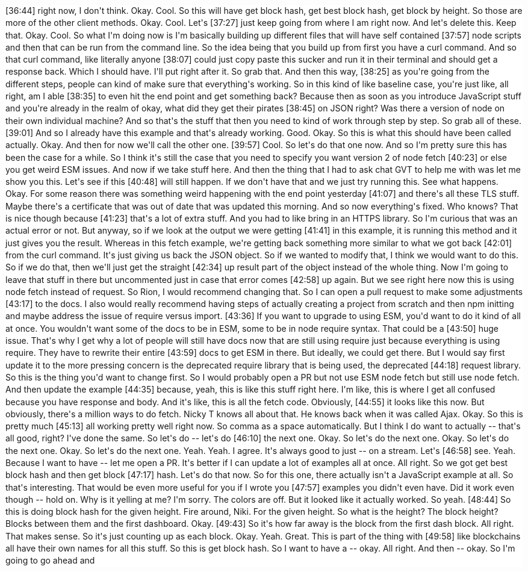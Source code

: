 [36:44] right now, I don't think. Okay. Cool. So this will have get block hash, get best block hash, get block by height. So those are more of the other client methods. Okay. Cool. Let's
[37:27] just keep going from where I am right now. And let's delete this. Keep that. Okay. Cool. So what I'm doing now is I'm basically building up different files that will have self contained
[37:57] node scripts and then that can be run from the command line. So the idea being that you build up from first you have a curl command. And so that curl command, like literally anyone
[38:07] could just copy paste this sucker and run it in their terminal and should get a response back. Which I should have. I'll put right after it. So grab that. And then this way,
[38:25] as you're going from the different steps, people can kind of make sure that everything's working. So in this kind of like baseline case, you're just like, all right, am I able
[38:35] to even hit the end point and get something back? Because then as soon as you introduce JavaScript stuff and you're already in the realm of okay, what did they get their pirates
[38:45] on JSON right? Was there a version of node on their own individual machine? And so that's the stuff that then you need to kind of work through step by step. So grab all of these.
[39:01] And so I already have this example and that's already working. Good. Okay. So this is what this should have been called actually. Okay. And then for now we'll call the other one.
[39:57] Cool. So let's do that one now. And so I'm pretty sure this has been the case for a while. So I think it's still the case that you need to specify you want version 2 of node fetch
[40:23] or else you get weird ESM issues. And now if we take stuff here. And then the thing that I had to ask chat GVT to help me with was let me show you this. Let's see if this
[40:48] will still happen. If we don't have that and we just try running this. See what happens. Okay. For some reason there was something weird happening with the end point yesterday
[41:07] and there's all these TLS stuff. Maybe there's a certificate that was out of date that was updated this morning. And so now everything's fixed. Who knows? That is nice though because
[41:23] that's a lot of extra stuff. And you had to like bring in an HTTPS library. So I'm curious that was an actual error or not. But anyway, so if we look at the output we were getting
[41:41] in this example, it is running this method and it just gives you the result. Whereas in this fetch example, we're getting back something more similar to what we got back
[42:01] from the curl command. It's just giving us back the JSON object. So if we wanted to modify that, I think we would want to do this. So if we do that, then we'll just get the straight
[42:34] up result part of the object instead of the whole thing. Now I'm going to leave that stuff in there but uncommented just in case that error comes
[42:58] up again. But we see right here now this is using node fetch instead of request. So Rion, I would recommend changing that. So I can open a pull request to make some adjustments
[43:17] to the docs. I also would really recommend having steps of actually creating a project from scratch and then npm initting and maybe address the issue of require versus import.
[43:36] If you want to upgrade to using ESM, you'd want to do it kind of all at once. You wouldn't want some of the docs to be in ESM, some to be in node require syntax. That could be a
[43:50] huge issue. That's why I get why a lot of people will still have docs now that are still using require just because everything is using require. They have to rewrite their entire
[43:59] docs to get ESM in there. But ideally, we could get there. But I would say first update it to the more pressing concern is the deprecated require library that is being used, the deprecated
[44:18] request library. So this is the thing you'd want to change first. So I would probably open a PR but not use ESM node fetch but still use node fetch. And then update the example
[44:35] because, yeah, this is like this stuff right here. I'm like, this is where I get all confused because you have response and body. And it's like, this is all the fetch code. Obviously,
[44:55] it looks like this now. But obviously, there's a million ways to do fetch. Nicky T knows all about that. He knows back when it was called Ajax. Okay. So this is pretty much
[45:13] all working pretty well right now. So comma as a space automatically. But I think I do want to actually -- that's all good, right? I've done the same. So let's do -- let's do
[46:10] the next one. Okay. So let's do the next one. Okay. So let's do the next one. Okay. So let's do the next one. Yeah. Yeah. I agree. It's always good to just -- on a stream. Let's
[46:58] see. Yeah. Because I want to have -- let me open a PR. It's better if I can update a lot of examples all at once. All right. So we got get best block hash and then get block
[47:17] hash. Let's do that now. So for this one, there actually isn't a JavaScript example at all. So that's interesting. That would be even more useful for you if I wrote you
[47:57] examples you didn't even have. Did it work even though -- hold on. Why is it yelling at me? I'm sorry. The colors are off. But it looked like it actually worked. So yeah.
[48:44] So this is doing block hash for the given height. Fire around, Niki. For the given height. So what is the height? The block height? Blocks between them and the first dashboard. Okay.
[49:43] So it's how far away is the block from the first dash block. All right. That makes sense. So it's just counting up as each block. Okay. Yeah. Great. This is part of the thing with
[49:58] like blockchains all have their own names for all this stuff. So this is get block hash. So I want to have a -- okay. All right. And then -- okay. So I'm going to go ahead and